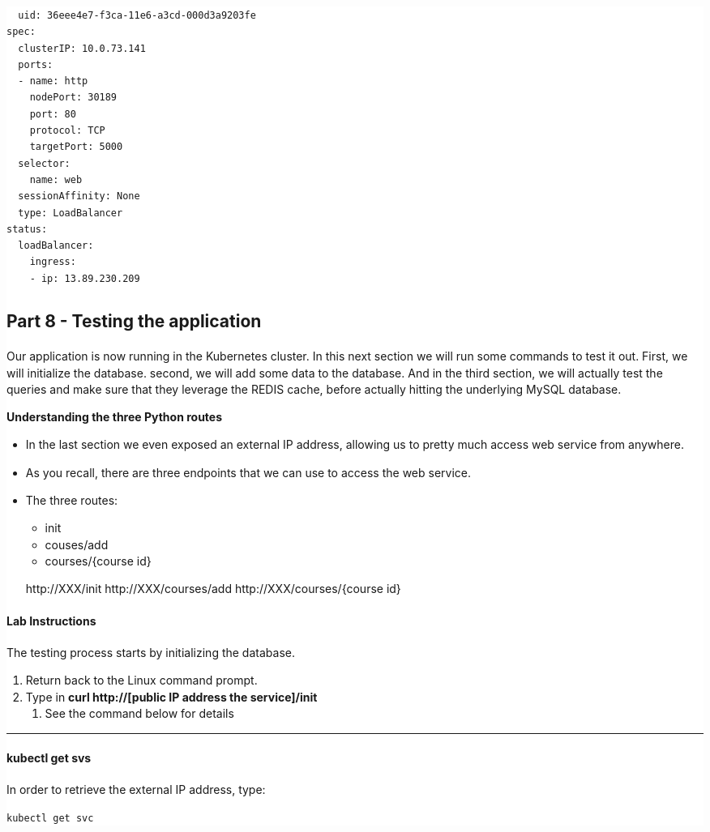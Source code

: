 	  uid: 36eee4e7-f3ca-11e6-a3cd-000d3a9203fe
	spec:
	  clusterIP: 10.0.73.141
	  ports:
	  - name: http
	    nodePort: 30189
	    port: 80
	    protocol: TCP
	    targetPort: 5000
	  selector:
	    name: web
	  sessionAffinity: None
	  type: LoadBalancer
	status:
	  loadBalancer:
	    ingress:
	    - ip: 13.89.230.209

## Part 8 - Testing the application

Our application is now running in the Kubernetes cluster. In this next section we will run some commands to test it out. First, we will initialize the database. second, we will add some data to the database. And in the third section, we will actually test the queries and make sure that they leverage the REDIS cache, before actually hitting the underlying MySQL database.

**Understanding the three Python routes**

- In the last section we even exposed an external IP address, allowing us to  pretty much access web service from anywhere.
- As you recall, there are three endpoints that we can use to access the web service.
- The three routes:
	- init
	- couses/add
	- courses/{course id}

	http<nolink>://XXX/init
	http<nolink>://XXX/courses/add
	http<nolink>://XXX/courses/{course id}

#### Lab Instructions

The testing process starts by initializing the database. 

1. Return back to the Linux command prompt.
2. Type in **curl http://[public IP address the service]/init**
	1. See the command below for details

---------- 

#### kubectl get svs

In order to retrieve the external IP address, type:

	kubectl get svc
